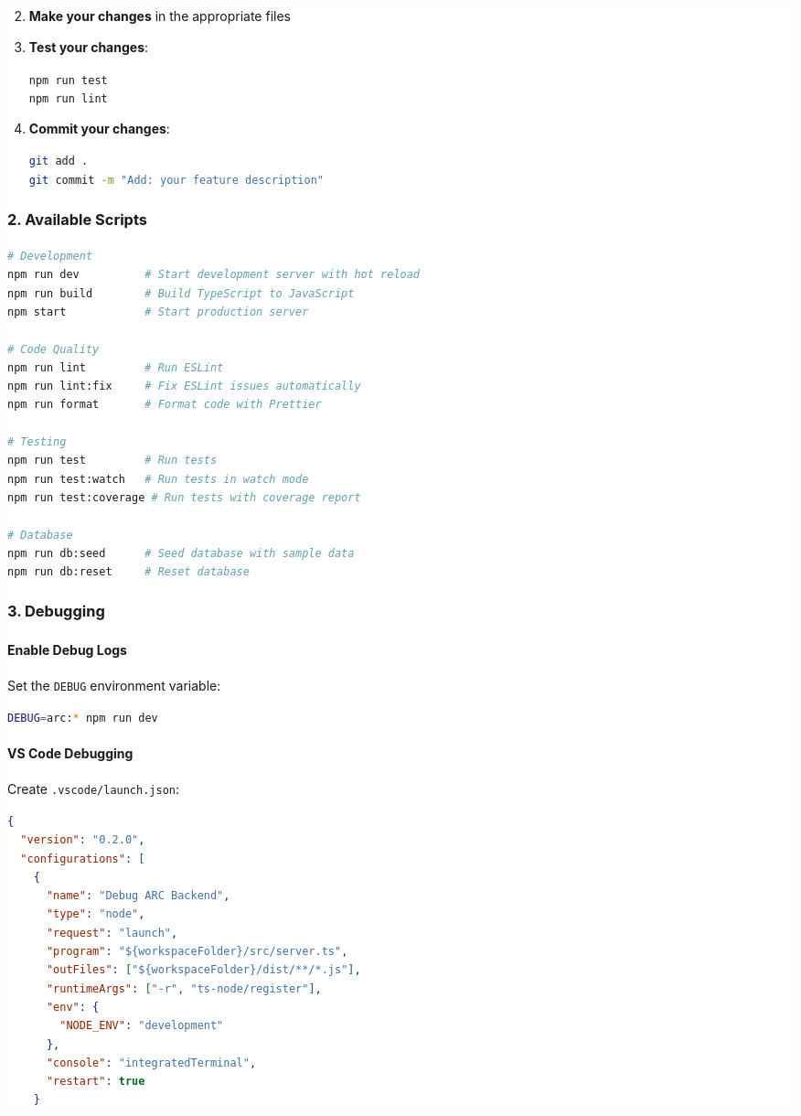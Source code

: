 2. **Make your changes** in the appropriate files

3. **Test your changes**:
   ```bash
   npm run test
   npm run lint
   ```

4. **Commit your changes**:
   ```bash
   git add .
   git commit -m "Add: your feature description"
   ```

### 2. Available Scripts

```bash
# Development
npm run dev          # Start development server with hot reload
npm run build        # Build TypeScript to JavaScript
npm start            # Start production server

# Code Quality
npm run lint         # Run ESLint
npm run lint:fix     # Fix ESLint issues automatically
npm run format       # Format code with Prettier

# Testing
npm run test         # Run tests
npm run test:watch   # Run tests in watch mode
npm run test:coverage # Run tests with coverage report

# Database
npm run db:seed      # Seed database with sample data
npm run db:reset     # Reset database
```

### 3. Debugging

#### Enable Debug Logs

Set the `DEBUG` environment variable:

```bash
DEBUG=arc:* npm run dev
```

#### VS Code Debugging

Create `.vscode/launch.json`:

```json
{
  "version": "0.2.0",
  "configurations": [
    {
      "name": "Debug ARC Backend",
      "type": "node",
      "request": "launch",
      "program": "${workspaceFolder}/src/server.ts",
      "outFiles": ["${workspaceFolder}/dist/**/*.js"],
      "runtimeArgs": ["-r", "ts-node/register"],
      "env": {
        "NODE_ENV": "development"
      },
      "console": "integratedTerminal",
      "restart": true
    }
```